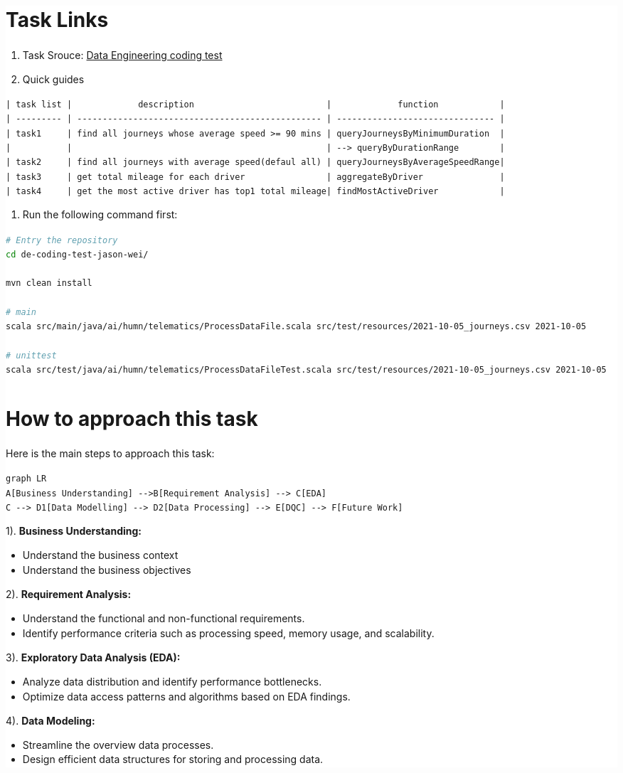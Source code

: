 # Task Links
1. Task Srouce:
[Data Engineering coding test]( https://github.com/overseaworld/de-coding-test-jason-wei)

2. Quick guides
```table
| task list |             description                          |             function            |
| --------- | ------------------------------------------------ | ------------------------------- |
| task1     | find all journeys whose average speed >= 90 mins | queryJourneysByMinimumDuration  |
|           |                                                  | --> queryByDurationRange        |
| task2     | find all journeys with average speed(defaul all) | queryJourneysByAverageSpeedRange|
| task3     | get total mileage for each driver                | aggregateByDriver               |
| task4     | get the most active driver has top1 total mileage| findMostActiveDriver            |
```

1. Run the following command first:
```bash
# Entry the repository
cd de-coding-test-jason-wei/

mvn clean install

# main 
scala src/main/java/ai/humn/telematics/ProcessDataFile.scala src/test/resources/2021-10-05_journeys.csv 2021-10-05

# unittest
scala src/test/java/ai/humn/telematics/ProcessDataFileTest.scala src/test/resources/2021-10-05_journeys.csv 2021-10-05

```
# How to approach this task
Here is the main steps to approach this task:
```mermaid
graph LR
A[Business Understanding] -->B[Requirement Analysis] --> C[EDA]
C --> D1[Data Modelling] --> D2[Data Processing] --> E[DQC] --> F[Future Work]
```
1). **Business Understanding:**
   - Understand the business context 
   - Understand the business objectives
  
2). **Requirement Analysis:**
   - Understand the functional and non-functional requirements.
   - Identify performance criteria such as processing speed, memory usage, and scalability.

3). **Exploratory Data Analysis (EDA):**
   - Analyze data distribution and identify performance bottlenecks.
   - Optimize data access patterns and algorithms based on EDA findings.

4). **Data Modeling:**
   - Streamline the overview data processes.
   - Design efficient data structures for storing and processing data.

